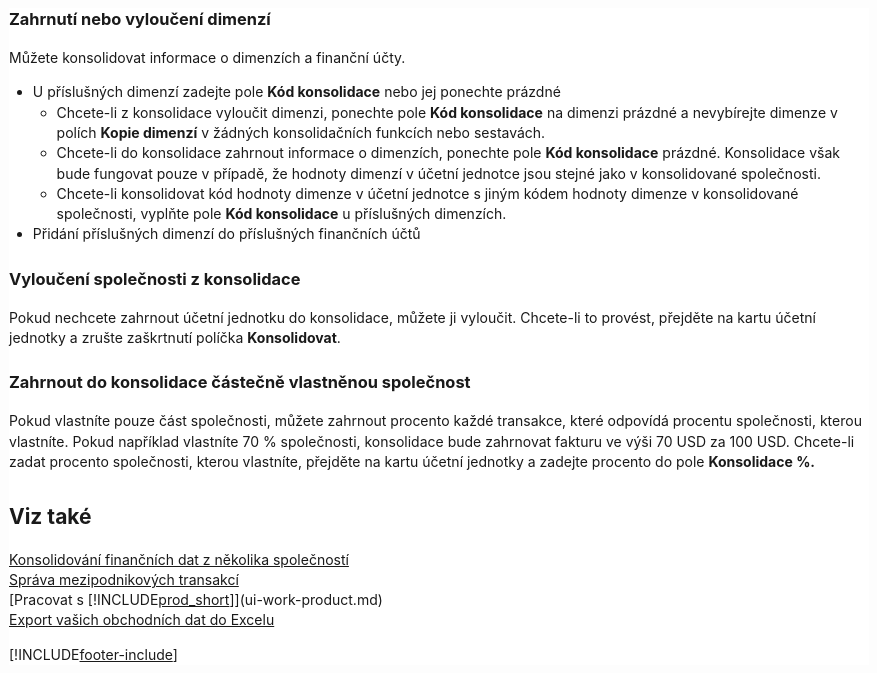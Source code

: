 ### <a name="dim"></a> Zahrnutí nebo vyloučení dimenzí

Můžete konsolidovat informace o dimenzích a finanční účty.

* U příslušných dimenzí zadejte pole **Kód konsolidace** nebo jej ponechte prázdné
   * Chcete-li z konsolidace vyloučit dimenzi, ponechte pole **Kód konsolidace** na dimenzi prázdné a nevybírejte dimenze v polích **Kopie dimenzí** v žádných konsolidačních funkcích nebo sestavách.
   * Chcete-li do konsolidace zahrnout informace o dimenzích, ponechte pole **Kód konsolidace** prázdné. Konsolidace však bude fungovat pouze v případě, že hodnoty dimenzí v účetní jednotce jsou stejné jako v konsolidované společnosti.
   * Chcete-li konsolidovat kód hodnoty dimenze v účetní jednotce s jiným kódem hodnoty dimenze v konsolidované společnosti, vyplňte pole **Kód konsolidace** u příslušných dimenzích.
* Přidání příslušných dimenzí do příslušných finančních účtů

### <a name="exclude"></a>Vyloučení společnosti z konsolidace

Pokud nechcete zahrnout účetní jednotku do konsolidace, můžete ji vyloučit. Chcete-li to provést, přejděte na kartu účetní jednotky a zrušte zaškrtnutí políčka **Konsolidovat**.

### <a name="include"></a>Zahrnout do konsolidace částečně vlastněnou společnost

Pokud vlastníte pouze část společnosti, můžete zahrnout procento každé transakce, které odpovídá procentu společnosti, kterou vlastníte. Pokud například vlastníte 70 % společnosti, konsolidace bude zahrnovat fakturu ve výši 70 USD za 100 USD. Chcete-li zadat procento společnosti, kterou vlastníte, přejděte na kartu účetní jednotky a zadejte procento do pole **Konsolidace %.**

## Viz také

[Konsolidování finančních dat z několika společností](finance-consolidated-company-reporting.md)    
[Správa mezipodnikových transakcí](intercompany-manage.md)    
[Pracovat s [!INCLUDE[prod_short](includes/prod_short.md)]](ui-work-product.md)    
[Export vašich obchodních dat do Excelu](about-export-data.md)  


[!INCLUDE[footer-include](includes/footer-banner.md)]